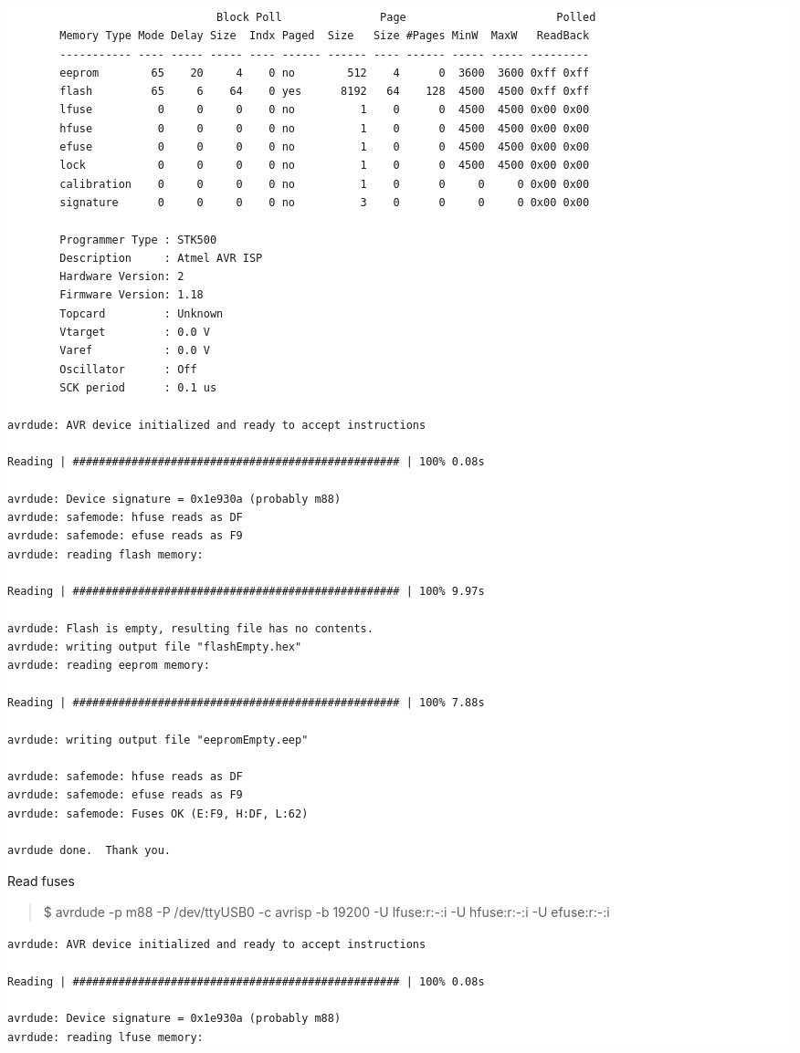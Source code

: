                                     Block Poll               Page                       Polled
            Memory Type Mode Delay Size  Indx Paged  Size   Size #Pages MinW  MaxW   ReadBack
            ----------- ---- ----- ----- ---- ------ ------ ---- ------ ----- ----- ---------
            eeprom        65    20     4    0 no        512    4      0  3600  3600 0xff 0xff
            flash         65     6    64    0 yes      8192   64    128  4500  4500 0xff 0xff
            lfuse          0     0     0    0 no          1    0      0  4500  4500 0x00 0x00
            hfuse          0     0     0    0 no          1    0      0  4500  4500 0x00 0x00
            efuse          0     0     0    0 no          1    0      0  4500  4500 0x00 0x00
            lock           0     0     0    0 no          1    0      0  4500  4500 0x00 0x00
            calibration    0     0     0    0 no          1    0      0     0     0 0x00 0x00
            signature      0     0     0    0 no          3    0      0     0     0 0x00 0x00

            Programmer Type : STK500
            Description     : Atmel AVR ISP
            Hardware Version: 2
            Firmware Version: 1.18
            Topcard         : Unknown
            Vtarget         : 0.0 V
            Varef           : 0.0 V
            Oscillator      : Off
            SCK period      : 0.1 us

    avrdude: AVR device initialized and ready to accept instructions

    Reading | ################################################## | 100% 0.08s

    avrdude: Device signature = 0x1e930a (probably m88)
    avrdude: safemode: hfuse reads as DF
    avrdude: safemode: efuse reads as F9
    avrdude: reading flash memory:

    Reading | ################################################## | 100% 9.97s

    avrdude: Flash is empty, resulting file has no contents.
    avrdude: writing output file "flashEmpty.hex"
    avrdude: reading eeprom memory:

    Reading | ################################################## | 100% 7.88s

    avrdude: writing output file "eepromEmpty.eep"

    avrdude: safemode: hfuse reads as DF
    avrdude: safemode: efuse reads as F9
    avrdude: safemode: Fuses OK (E:F9, H:DF, L:62)

    avrdude done.  Thank you.

Read fuses  

>$ avrdude -p m88 -P /dev/ttyUSB0 -c avrisp -b 19200 -U lfuse:r:-:i -U hfuse:r:-:i -U efuse:r:-:i

    avrdude: AVR device initialized and ready to accept instructions

    Reading | ################################################## | 100% 0.08s

    avrdude: Device signature = 0x1e930a (probably m88)
    avrdude: reading lfuse memory:
